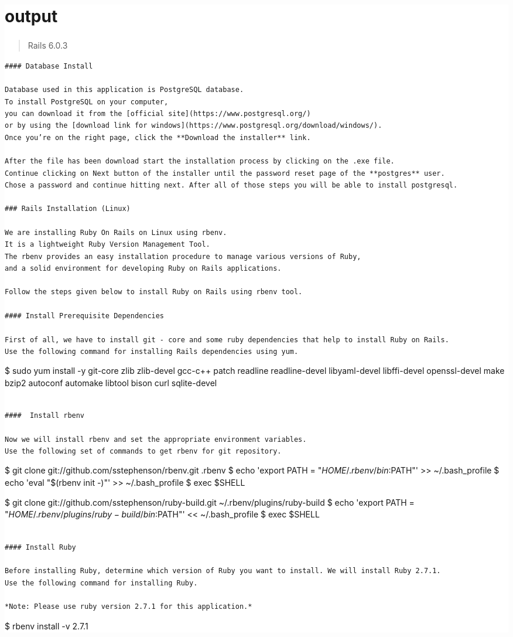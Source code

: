 # output
> Rails 6.0.3
```
#### Database Install

Database used in this application is PostgreSQL database.
To install PostgreSQL on your computer,
you can download it from the [official site](https://www.postgresql.org/)
or by using the [download link for windows](https://www.postgresql.org/download/windows/).
Once you’re on the right page, click the **Download the installer** link.

After the file has been download start the installation process by clicking on the .exe file.
Continue clicking on Next button of the installer until the password reset page of the **postgres** user.
Chose a password and continue hitting next. After all of those steps you will be able to install postgresql.

### Rails Installation (Linux)

We are installing Ruby On Rails on Linux using rbenv.
It is a lightweight Ruby Version Management Tool.
The rbenv provides an easy installation procedure to manage various versions of Ruby,
and a solid environment for developing Ruby on Rails applications.

Follow the steps given below to install Ruby on Rails using rbenv tool.

#### Install Prerequisite Dependencies

First of all, we have to install git - core and some ruby dependencies that help to install Ruby on Rails.
Use the following command for installing Rails dependencies using yum.

```
$ sudo yum install -y git-core zlib zlib-devel gcc-c++ patch readline readline-devel libyaml-devel libffi-devel openssl-devel make bzip2 autoconf automake libtool bison curl sqlite-devel
```

####  Install rbenv

Now we will install rbenv and set the appropriate environment variables.
Use the following set of commands to get rbenv for git repository.

```
$ git clone git://github.com/sstephenson/rbenv.git .rbenv
$ echo 'export PATH = "$HOME/.rbenv/bin:$PATH"' >> ~/.bash_profile
$ echo 'eval "$(rbenv init -)"' >> ~/.bash_profile
$ exec $SHELL

$ git clone git://github.com/sstephenson/ruby-build.git ~/.rbenv/plugins/ruby-build
$ echo 'export PATH = "$HOME/.rbenv/plugins/ruby-build/bin:$PATH"' << ~/.bash_profile
$ exec $SHELL
```

#### Install Ruby

Before installing Ruby, determine which version of Ruby you want to install. We will install Ruby 2.7.1.
Use the following command for installing Ruby.

*Note: Please use ruby version 2.7.1 for this application.*

```
$ rbenv install -v 2.7.1
